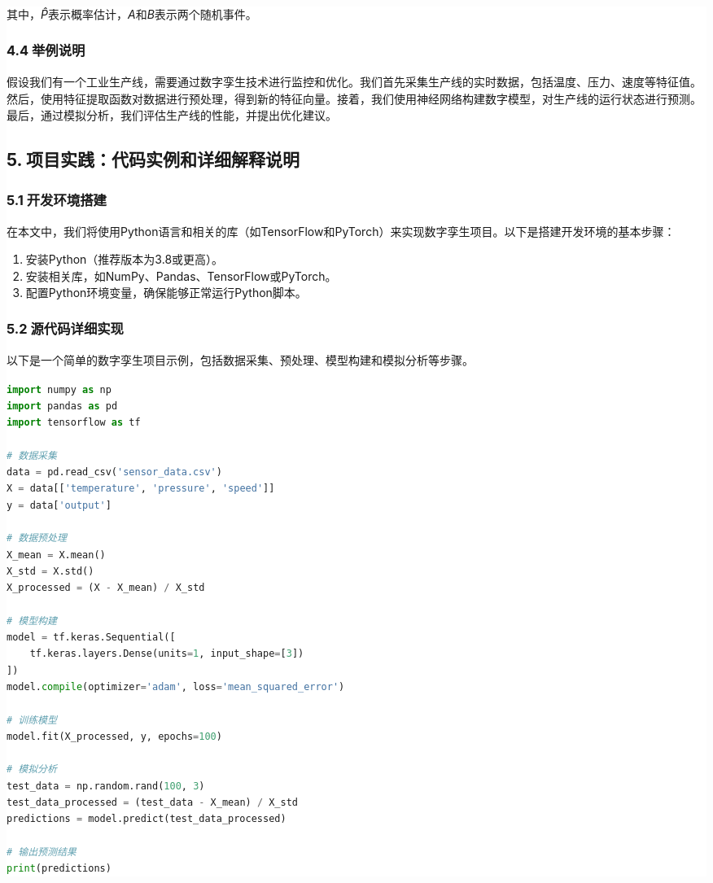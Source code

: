 其中，$\hat{P}$表示概率估计，$A$和$B$表示两个随机事件。

### 4.4 举例说明

假设我们有一个工业生产线，需要通过数字孪生技术进行监控和优化。我们首先采集生产线的实时数据，包括温度、压力、速度等特征值。然后，使用特征提取函数对数据进行预处理，得到新的特征向量。接着，我们使用神经网络构建数字模型，对生产线的运行状态进行预测。最后，通过模拟分析，我们评估生产线的性能，并提出优化建议。

## 5. 项目实践：代码实例和详细解释说明

### 5.1 开发环境搭建

在本文中，我们将使用Python语言和相关的库（如TensorFlow和PyTorch）来实现数字孪生项目。以下是搭建开发环境的基本步骤：

1. 安装Python（推荐版本为3.8或更高）。
2. 安装相关库，如NumPy、Pandas、TensorFlow或PyTorch。
3. 配置Python环境变量，确保能够正常运行Python脚本。

### 5.2 源代码详细实现

以下是一个简单的数字孪生项目示例，包括数据采集、预处理、模型构建和模拟分析等步骤。

```python
import numpy as np
import pandas as pd
import tensorflow as tf

# 数据采集
data = pd.read_csv('sensor_data.csv')
X = data[['temperature', 'pressure', 'speed']]
y = data['output']

# 数据预处理
X_mean = X.mean()
X_std = X.std()
X_processed = (X - X_mean) / X_std

# 模型构建
model = tf.keras.Sequential([
    tf.keras.layers.Dense(units=1, input_shape=[3])
])
model.compile(optimizer='adam', loss='mean_squared_error')

# 训练模型
model.fit(X_processed, y, epochs=100)

# 模拟分析
test_data = np.random.rand(100, 3)
test_data_processed = (test_data - X_mean) / X_std
predictions = model.predict(test_data_processed)

# 输出预测结果
print(predictions)
```
